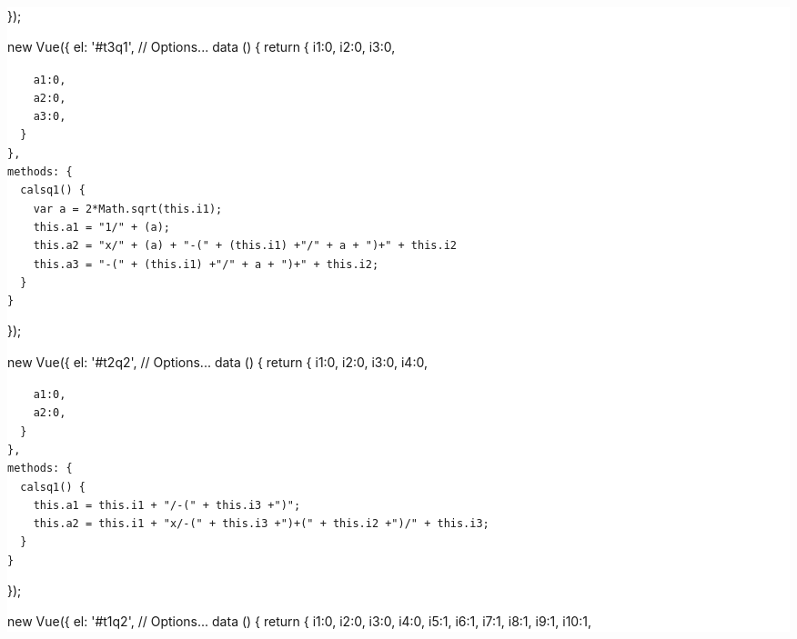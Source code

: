   });   

  new Vue({
    el: '#t3q1',
    // Options...
    data () {
      return {
        i1:0,
        i2:0,
        i3:0,

        a1:0,
        a2:0,
        a3:0,
      }
    },
    methods: {
      calsq1() {
        var a = 2*Math.sqrt(this.i1);
        this.a1 = "1/" + (a);
        this.a2 = "x/" + (a) + "-(" + (this.i1) +"/" + a + ")+" + this.i2 
        this.a3 = "-(" + (this.i1) +"/" + a + ")+" + this.i2;
      }
    }
  });   

  new Vue({
    el: '#t2q2',
    // Options...
    data () {
      return {
        i1:0,
        i2:0,
        i3:0,
        i4:0,

        a1:0,
        a2:0,
      }
    },
    methods: {
      calsq1() {
        this.a1 = this.i1 + "/-(" + this.i3 +")";
        this.a2 = this.i1 + "x/-(" + this.i3 +")+(" + this.i2 +")/" + this.i3;
      }
    }
  });   


 
  new Vue({
    el: '#t1q2',
    // Options...
    data () {
      return {
        i1:0,
        i2:0,
        i3:0,
        i4:0,
        i5:1,
        i6:1,
        i7:1,
        i8:1,
        i9:1,
        i10:1,
